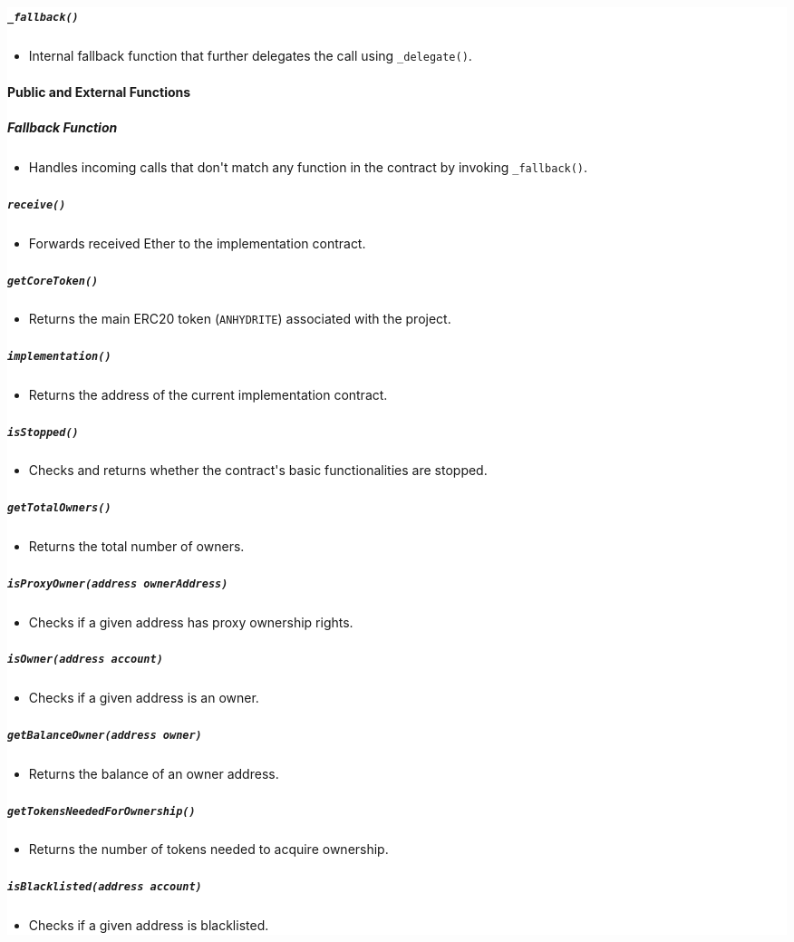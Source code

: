 ##### `_fallback()`

- Internal fallback function that further delegates the call using `_delegate()`.

#### Public and External Functions

##### Fallback Function

- Handles incoming calls that don't match any function in the contract by invoking `_fallback()`.

##### `receive()`

- Forwards received Ether to the implementation contract.
  
##### `getCoreToken()`

- Returns the main ERC20 token (`ANHYDRITE`) associated with the project.

##### `implementation()`

- Returns the address of the current implementation contract.

##### `isStopped()`

- Checks and returns whether the contract's basic functionalities are stopped.

##### `getTotalOwners()`

- Returns the total number of owners.

##### `isProxyOwner(address ownerAddress)`

- Checks if a given address has proxy ownership rights.

##### `isOwner(address account)`

- Checks if a given address is an owner.

##### `getBalanceOwner(address owner)`

- Returns the balance of an owner address.

##### `getTokensNeededForOwnership()`

- Returns the number of tokens needed to acquire ownership.

##### `isBlacklisted(address account)`

- Checks if a given address is blacklisted.








